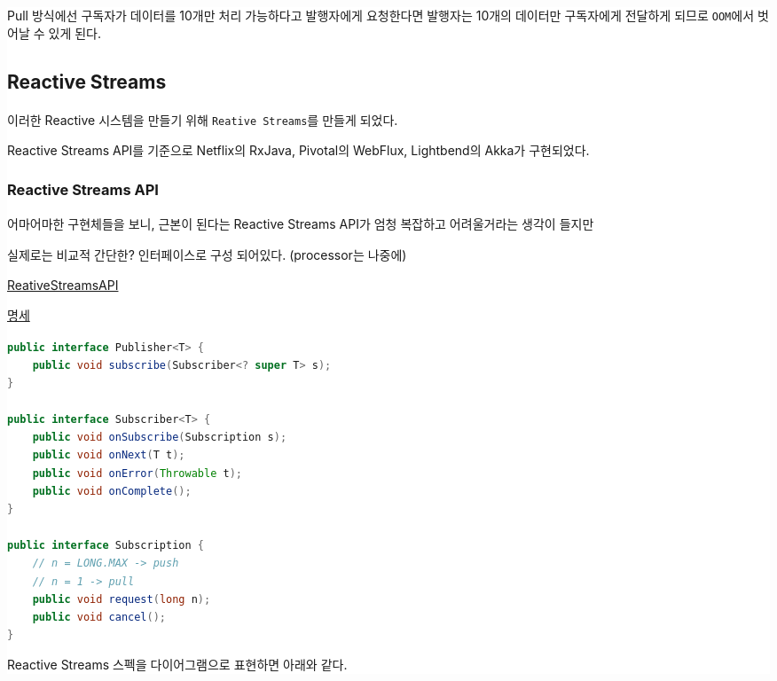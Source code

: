 
Pull 방식에선 구독자가 데이터를 10개만 처리 가능하다고 발행자에게 요청한다면 발행자는 10개의 데이터만 구독자에게 전달하게 되므로 `OOM`에서 벗어날 수 있게 된다.





## Reactive Streams

이러한 Reactive 시스템을 만들기 위해 `Reative Streams`를 만들게 되었다.

Reactive Streams API를 기준으로 Netflix의 RxJava, Pivotal의 WebFlux, Lightbend의 Akka가 구현되었다.



### Reactive Streams API

어마어마한 구현체들을 보니, 근본이 된다는 Reactive Streams API가 엄청 복잡하고 어려울거라는 생각이 들지만

실제로는 비교적 간단한? 인터페이스로 구성 되어있다. (processor는 나중에)

[ReativeStreamsAPI](https://github.com/reactive-streams/reactive-streams-jvm/blob/v1.0.3/api/src/main/java/org/reactivestreams/Publisher.java)

[명세](https://github.com/reactive-streams/reactive-streams-jvm#specification)

```java
public interface Publisher<T> {
    public void subscribe(Subscriber<? super T> s);
}
 
public interface Subscriber<T> {
    public void onSubscribe(Subscription s);
    public void onNext(T t);
    public void onError(Throwable t);
    public void onComplete();
}
 
public interface Subscription {
    // n = LONG.MAX -> push
    // n = 1 -> pull
    public void request(long n);
    public void cancel();
}
```


Reactive Streams 스펙을 다이어그램으로 표현하면 아래와 같다.

